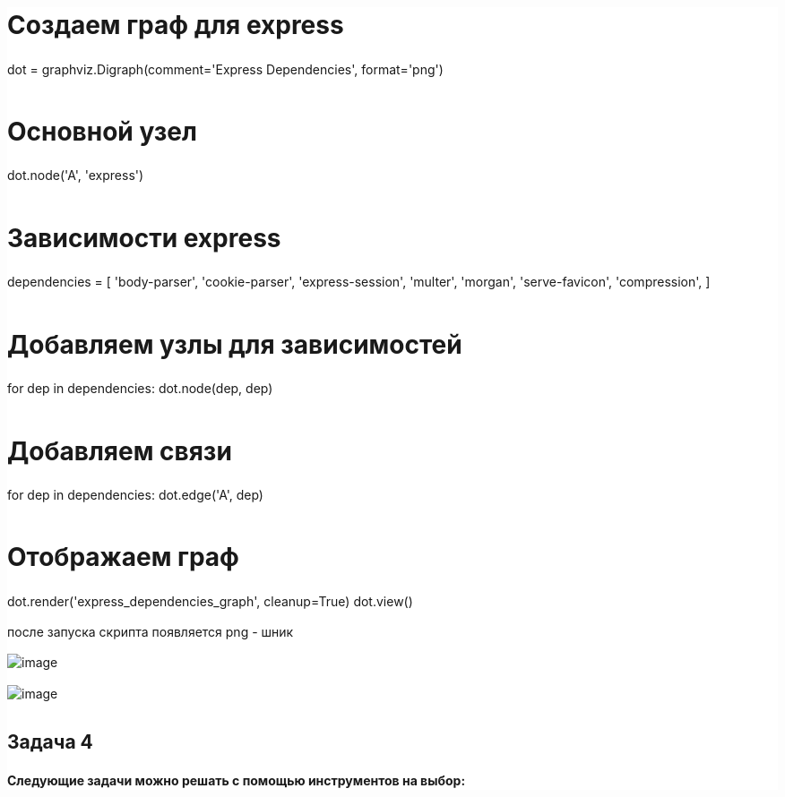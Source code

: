 # Создаем граф для express
dot = graphviz.Digraph(comment='Express Dependencies', format='png')

# Основной узел
dot.node('A', 'express')

# Зависимости express
dependencies = [
    'body-parser',
    'cookie-parser',
    'express-session',
    'multer',
    'morgan',
    'serve-favicon',
    'compression',
]

# Добавляем узлы для зависимостей
for dep in dependencies:
    dot.node(dep, dep)

# Добавляем связи
for dep in dependencies:
    dot.edge('A', dep)

# Отображаем граф
dot.render('express_dependencies_graph', cleanup=True)
dot.view()


   после запуска скрипта появляется  png - шник




![image](https://github.com/user-attachments/assets/d1d54ed9-4b33-4da0-b713-b5c0b6fe4a45)


![image](https://github.com/user-attachments/assets/6e18a565-e787-482c-815c-284a38701dd9)





## Задача 4

**Следующие задачи можно решать с помощью инструментов на выбор:**
